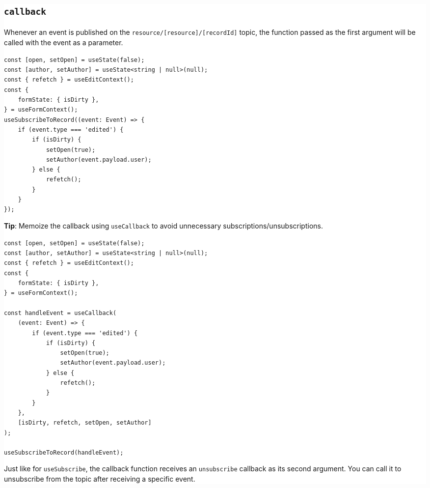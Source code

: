 ## `callback`

Whenever an event is published on the `resource/[resource]/[recordId]` topic, the function passed as the first argument will be called with the event as a parameter.

```tsx
const [open, setOpen] = useState(false);
const [author, setAuthor] = useState<string | null>(null);
const { refetch } = useEditContext();
const {
    formState: { isDirty },
} = useFormContext();
useSubscribeToRecord((event: Event) => {
    if (event.type === 'edited') {
        if (isDirty) {
            setOpen(true);
            setAuthor(event.payload.user);
        } else {
            refetch();
        }
    }
});
```

**Tip**: Memoize the callback using `useCallback` to avoid unnecessary subscriptions/unsubscriptions.

```tsx
const [open, setOpen] = useState(false);
const [author, setAuthor] = useState<string | null>(null);
const { refetch } = useEditContext();
const {
    formState: { isDirty },
} = useFormContext();

const handleEvent = useCallback(
    (event: Event) => {
        if (event.type === 'edited') {
            if (isDirty) {
                setOpen(true);
                setAuthor(event.payload.user);
            } else {
                refetch();
            }
        }
    },
    [isDirty, refetch, setOpen, setAuthor]
);

useSubscribeToRecord(handleEvent);
```

Just like for `useSubscribe`, the callback function receives an `unsubscribe` callback as its second argument. You can call it to unsubscribe from the topic after receiving a specific event.
